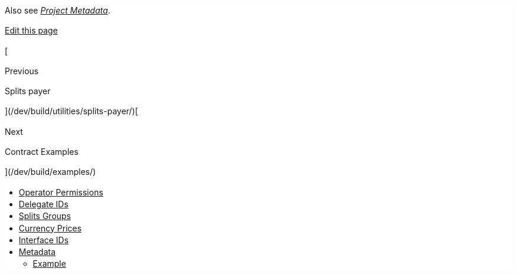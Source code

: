 Also see [_Project Metadata_](/dev/frontend/metadata/).

[Edit this page](https://github.com/jbx-protocol/juice-docs/blob/main/docs/dev/build/namespace.md)

[

Previous

Splits payer

](/dev/build/utilities/splits-payer/)[

Next

Contract Examples

](/dev/build/examples/)

- [Operator Permissions](#operator-permissions)
- [Delegate IDs](#delegate-ids)
- [Splits Groups](#splits-groups)
- [Currency Prices](#currency-prices)
- [Interface IDs](#interface-ids)
- [Metadata](#metadata)
    - [Example](#example)